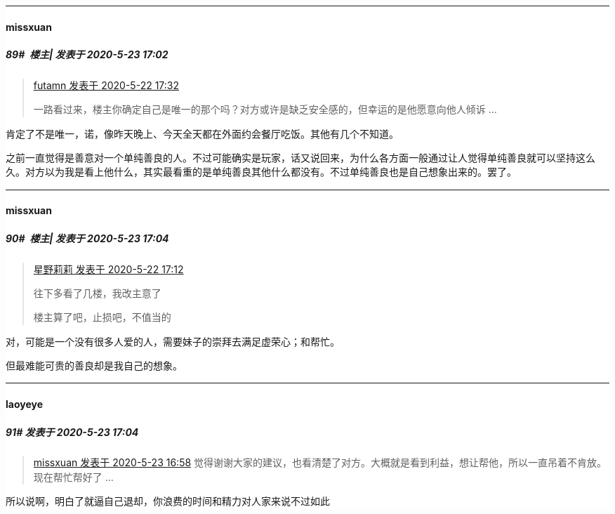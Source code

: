 





*****

####  missxuan  
##### 89#         楼主| 发表于 2020-5-23 17:02



<blockquote><a href="httphttps://bbs.saraba1st.com/2b/forum.php?mod=redirect&amp;goto=findpost&amp;pid=47518577&amp;ptid=1936803" target="_blank">futamn 发表于 2020-5-22 17:32</a>

一路看过来，楼主你确定自己是唯一的那个吗？对方或许是缺乏安全感的，但幸运的是他愿意向他人倾诉 ...</blockquote>
肯定了不是唯一，诺，像昨天晚上、今天全天都在外面约会餐厅吃饭。其他有几个不知道。

之前一直觉得是善意对一个单纯善良的人。不过可能确实是玩家，话又说回来，为什么各方面一般通过让人觉得单纯善良就可以坚持这么久。对方以为我是看上他什么，其实最看重的是单纯善良其他什么都没有。不过单纯善良也是自己想象出来的。罢了。







*****

####  missxuan  
##### 90#         楼主| 发表于 2020-5-23 17:04



<blockquote><a href="httphttps://bbs.saraba1st.com/2b/forum.php?mod=redirect&amp;goto=findpost&amp;pid=47518266&amp;ptid=1936803" target="_blank">星野莉莉 发表于 2020-5-22 17:12</a>

往下多看了几楼，我改主意了

楼主算了吧，止损吧，不值当的</blockquote>
对，可能是一个没有很多人爱的人，需要妹子的崇拜去满足虚荣心；和帮忙。

但最难能可贵的善良却是我自己的想象。







*****

####  laoyeye  
##### 91#       发表于 2020-5-23 17:04



<blockquote><a href="httphttps://bbs.saraba1st.com/2b/forum.php?mod=redirect&amp;goto=findpost&amp;pid=47530545&amp;ptid=1936803" target="_blank">missxuan 发表于 2020-5-23 16:58</a>
觉得谢谢大家的建议，也看清楚了对方。大概就是看到利益，想让帮他，所以一直吊着不肯放。现在帮忙帮好了 ...</blockquote>
所以说啊，明白了就逼自己退却，你浪费的时间和精力对人家来说不过如此




